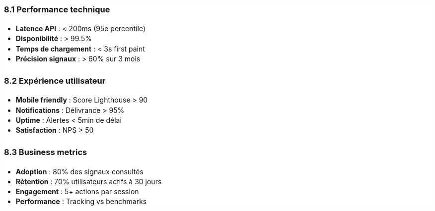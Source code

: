 ### 8.1 Performance technique
- **Latence API** : < 200ms (95e percentile)
- **Disponibilité** : > 99.5%
- **Temps de chargement** : < 3s first paint
- **Précision signaux** : > 60% sur 3 mois

### 8.2 Expérience utilisateur
- **Mobile friendly** : Score Lighthouse > 90
- **Notifications** : Délivrance > 95%
- **Uptime** : Alertes < 5min de délai
- **Satisfaction** : NPS > 50

### 8.3 Business metrics
- **Adoption** : 80% des signaux consultés
- **Rétention** : 70% utilisateurs actifs à 30 jours
- **Engagement** : 5+ actions par session
- **Performance** : Tracking vs benchmarks
